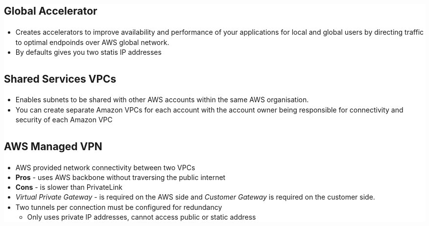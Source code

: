 
## Global Accelerator

- Creates accelerators to improve availability and performance of your applications for local and global users by directing traffic to optimal endpoinds over AWS global network.
- By defaults gives you two statis IP addresses


## Shared Services VPCs

- Enables subnets to be shared with other AWS accounts within the same AWS organisation. 
- You can create separate Amazon VPCs for each account with the account owner being responsible for connectivity and security of each Amazon VPC


## AWS Managed VPN

- AWS provided network connectivity between two VPCs
- **Pros** - uses AWS backbone without traversing the public internet
- **Cons** - is slower than PrivateLink
- *Virtual Private Gateway* - is required on the AWS side and *Customer Gateway*
is required on the customer side.
- Two tunnels per connection must be configured for redundancy
    - Only uses private IP addresses, cannot access public or static address